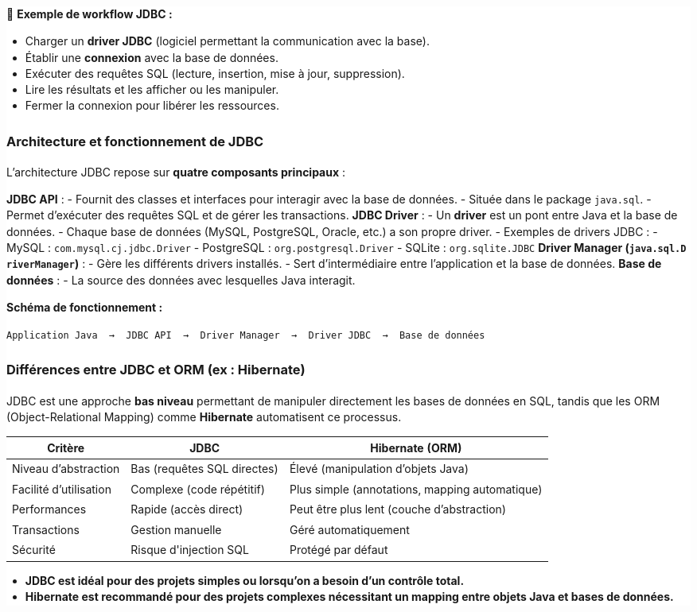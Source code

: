 🔹 **Exemple de workflow JDBC :**
- Charger un **driver JDBC** (logiciel permettant la communication avec la base).
- Établir une **connexion** avec la base de données.
- Exécuter des requêtes SQL (lecture, insertion, mise à jour, suppression).
- Lire les résultats et les afficher ou les manipuler.
- Fermer la connexion pour libérer les ressources.

### Architecture et fonctionnement de JDBC

L’architecture JDBC repose sur **quatre composants principaux** :

**JDBC API** :
    - Fournit des classes et interfaces pour interagir avec la base de données.
    - Située dans le package `java.sql`.
    - Permet d’exécuter des requêtes SQL et de gérer les transactions.
**JDBC Driver** :
    - Un **driver** est un pont entre Java et la base de données.
    - Chaque base de données (MySQL, PostgreSQL, Oracle, etc.) a son propre driver.
    - Exemples de drivers JDBC :
        - MySQL : `com.mysql.cj.jdbc.Driver`
        - PostgreSQL : `org.postgresql.Driver`
        - SQLite : `org.sqlite.JDBC`
**Driver Manager (`java.sql.DriverManager`)** :
    - Gère les différents drivers installés.
    - Sert d’intermédiaire entre l’application et la base de données.
**Base de données** :
    - La source des données avec lesquelles Java interagit.

**Schéma de fonctionnement :**

```mathematica
Application Java  →  JDBC API  →  Driver Manager  →  Driver JDBC  →  Base de données
```


### Différences entre JDBC et ORM (ex : Hibernate)

JDBC est une approche **bas niveau** permettant de manipuler directement les bases de données en SQL, tandis que les ORM (Object-Relational Mapping) comme **Hibernate** automatisent ce processus.

|Critère|JDBC|Hibernate (ORM)|
|---|---|---|
|Niveau d’abstraction|Bas (requêtes SQL directes)|Élevé (manipulation d’objets Java)|
|Facilité d’utilisation|Complexe (code répétitif)|Plus simple (annotations, mapping automatique)|
|Performances|Rapide (accès direct)|Peut être plus lent (couche d’abstraction)|
|Transactions|Gestion manuelle|Géré automatiquement|
|Sécurité|Risque d'injection SQL|Protégé par défaut|

- **JDBC est idéal pour des projets simples ou lorsqu’on a besoin d’un contrôle total.**  
- **Hibernate est recommandé pour des projets complexes nécessitant un mapping entre objets Java et bases de données.**
